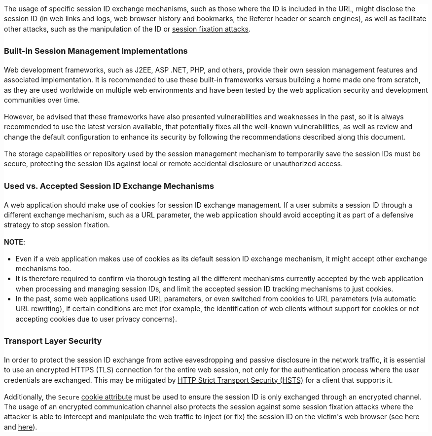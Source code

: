 The usage of specific session ID exchange mechanisms, such as those where the ID is included in the URL, might disclose the session ID (in web links and logs, web browser history and bookmarks, the Referer header or search engines), as well as facilitate other attacks, such as the manipulation of the ID or [session fixation attacks](http://www.acrossecurity.com/papers/session_fixation.pdf).

### Built-in Session Management Implementations

Web development frameworks, such as J2EE, ASP .NET, PHP, and others, provide their own session management features and associated implementation. It is recommended to use these built-in frameworks versus building a home made one from scratch, as they are used worldwide on multiple web environments and have been tested by the web application security and development communities over time.

However, be advised that these frameworks have also presented vulnerabilities and weaknesses in the past, so it is always recommended to use the latest version available, that potentially fixes all the well-known vulnerabilities, as well as review and change the default configuration to enhance its security by following the recommendations described along this document.

The storage capabilities or repository used by the session management mechanism to temporarily save the session IDs must be secure, protecting the session IDs against local or remote accidental disclosure or unauthorized access.

### Used vs. Accepted Session ID Exchange Mechanisms

A web application should make use of cookies for session ID exchange management. If a user submits a session ID through a different exchange mechanism, such as a URL parameter, the web application should avoid accepting it as part of a defensive strategy to stop session fixation.

**NOTE**:

- Even if a web application makes use of cookies as its default session ID exchange mechanism, it might accept other exchange mechanisms too.
- It is therefore required to confirm via thorough testing all the different mechanisms currently accepted by the web application when processing and managing session IDs, and limit the accepted session ID tracking mechanisms to just cookies.
- In the past, some web applications used URL parameters, or even switched from cookies to URL parameters (via automatic URL rewriting), if certain conditions are met (for example, the identification of web clients without support for cookies or not accepting cookies due to user privacy concerns).

### Transport Layer Security

In order to protect the session ID exchange from active eavesdropping and passive disclosure in the network traffic, it is essential to use an encrypted HTTPS (TLS) connection for the entire web session, not only for the authentication process where the user credentials are exchanged. This may be mitigated by [HTTP Strict Transport Security (HSTS)](HTTP_Strict_Transport_Security_Cheat_Sheet.md) for a client that supports it.

Additionally, the `Secure` [cookie attribute](https://developer.mozilla.org/en-US/docs/Web/HTTP/Cookies#Secure_and_HttpOnly_cookies) must be used to ensure the session ID is only exchanged through an encrypted channel. The usage of an encrypted communication channel also protects the session against some session fixation attacks where the attacker is able to intercept and manipulate the web traffic to inject (or fix) the session ID on the victim's web browser (see [here](https://media.blackhat.com/bh-eu-11/Raul_Siles/BlackHat_EU_2011_Siles_SAP_Session-Slides.pdf) and [here](https://media.blackhat.com/bh-eu-11/Raul_Siles/BlackHat_EU_2011_Siles_SAP_Session-WP.pdf)).
